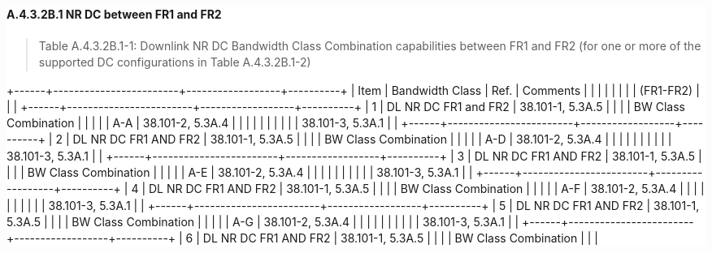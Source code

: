 #### A.4.3.2B.1 NR DC between FR1 and FR2

> Table A.4.3.2B.1-1: Downlink NR DC Bandwidth Class Combination
> capabilities between FR1 and FR2 (for one or more of the supported DC
> configurations in Table A.4.3.2B.1-2)

+------+------------------------+------------------+----------+
| Item | Bandwidth Class        | Ref.             | Comments |
|      |                        |                  |          |
|      | (FR1-FR2)              |                  |          |
+------+------------------------+------------------+----------+
| 1    | DL NR DC FR1 and FR2   | 38.101-1, 5.3A.5 |          |
|      | BW Class Combination   |                  |          |
|      | A-A                    | 38.101-2, 5.3A.4 |          |
|      |                        |                  |          |
|      |                        | 38.101-3, 5.3A.1 |          |
+------+------------------------+------------------+----------+
| 2    | DL NR DC FR1 AND FR2   | 38.101-1, 5.3A.5 |          |
|      | BW Class Combination   |                  |          |
|      | A-D                    | 38.101-2, 5.3A.4 |          |
|      |                        |                  |          |
|      |                        | 38.101-3, 5.3A.1 |          |
+------+------------------------+------------------+----------+
| 3    | DL NR DC FR1 AND FR2   | 38.101-1, 5.3A.5 |          |
|      | BW Class Combination   |                  |          |
|      | A-E                    | 38.101-2, 5.3A.4 |          |
|      |                        |                  |          |
|      |                        | 38.101-3, 5.3A.1 |          |
+------+------------------------+------------------+----------+
| 4    | DL NR DC FR1 AND FR2   | 38.101-1, 5.3A.5 |          |
|      | BW Class Combination   |                  |          |
|      | A-F                    | 38.101-2, 5.3A.4 |          |
|      |                        |                  |          |
|      |                        | 38.101-3, 5.3A.1 |          |
+------+------------------------+------------------+----------+
| 5    | DL NR DC FR1 AND FR2   | 38.101-1, 5.3A.5 |          |
|      | BW Class Combination   |                  |          |
|      | A-G                    | 38.101-2, 5.3A.4 |          |
|      |                        |                  |          |
|      |                        | 38.101-3, 5.3A.1 |          |
+------+------------------------+------------------+----------+
| 6    | DL NR DC FR1 AND FR2   | 38.101-1, 5.3A.5 |          |
|      | BW Class Combination   |                  |          |
